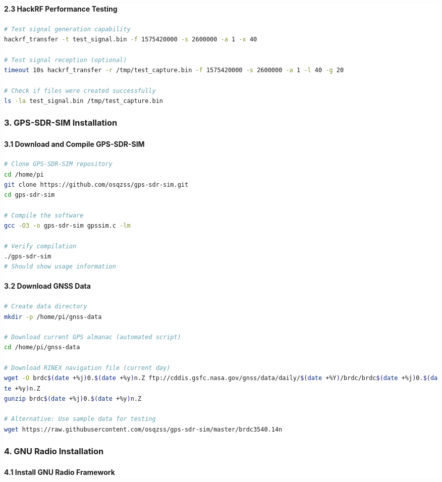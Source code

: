 #### 2.3 HackRF Performance Testing

```bash
# Test signal generation capability
hackrf_transfer -t test_signal.bin -f 1575420000 -s 2600000 -a 1 -x 40

# Test signal reception (optional)
timeout 10s hackrf_transfer -r /tmp/test_capture.bin -f 1575420000 -s 2600000 -a 1 -l 40 -g 20

# Check if files were created successfully
ls -la test_signal.bin /tmp/test_capture.bin
```

### 3. GPS-SDR-SIM Installation

#### 3.1 Download and Compile GPS-SDR-SIM

```bash
# Clone GPS-SDR-SIM repository
cd /home/pi
git clone https://github.com/osqzss/gps-sdr-sim.git
cd gps-sdr-sim

# Compile the software
gcc -O3 -o gps-sdr-sim gpssim.c -lm

# Verify compilation
./gps-sdr-sim
# Should show usage information
```

#### 3.2 Download GNSS Data

```bash
# Create data directory
mkdir -p /home/pi/gnss-data

# Download current GPS almanac (automated script)
cd /home/pi/gnss-data

# Download RINEX navigation file (current day)
wget -O brdc$(date +%j)0.$(date +%y)n.Z ftp://cddis.gsfc.nasa.gov/gnss/data/daily/$(date +%Y)/brdc/brdc$(date +%j)0.$(date +%y)n.Z
gunzip brdc$(date +%j)0.$(date +%y)n.Z

# Alternative: Use sample data for testing
wget https://raw.githubusercontent.com/osqzss/gps-sdr-sim/master/brdc3540.14n
```

### 4. GNU Radio Installation

#### 4.1 Install GNU Radio Framework
